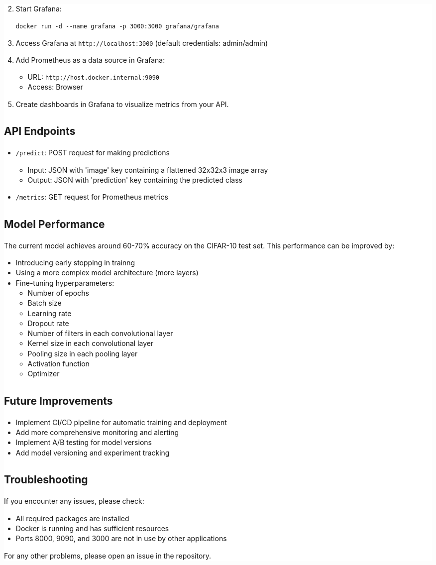 2. Start Grafana:
   ```
   docker run -d --name grafana -p 3000:3000 grafana/grafana
   ```

3. Access Grafana at `http://localhost:3000` (default credentials: admin/admin)

4. Add Prometheus as a data source in Grafana:
   - URL: `http://host.docker.internal:9090`
   - Access: Browser

5. Create dashboards in Grafana to visualize metrics from your API.

## API Endpoints

- `/predict`: POST request for making predictions
  - Input: JSON with 'image' key containing a flattened 32x32x3 image array
  - Output: JSON with 'prediction' key containing the predicted class

- `/metrics`: GET request for Prometheus metrics

## Model Performance

The current model achieves around 60-70% accuracy on the CIFAR-10 test set. This performance can be improved by:
- Introducing early stopping in trainng
- Using a more complex model architecture (more layers)
- Fine-tuning hyperparameters:
  * Number of epochs
  * Batch size
  * Learning rate
  * Dropout rate
  * Number of filters in each convolutional layer
  * Kernel size in each convolutional layer
  * Pooling size in each pooling layer
  * Activation function
  * Optimizer
  

## Future Improvements

- Implement CI/CD pipeline for automatic training and deployment
- Add more comprehensive monitoring and alerting
- Implement A/B testing for model versions
- Add model versioning and experiment tracking

## Troubleshooting

If you encounter any issues, please check:
- All required packages are installed
- Docker is running and has sufficient resources
- Ports 8000, 9090, and 3000 are not in use by other applications

For any other problems, please open an issue in the repository.
